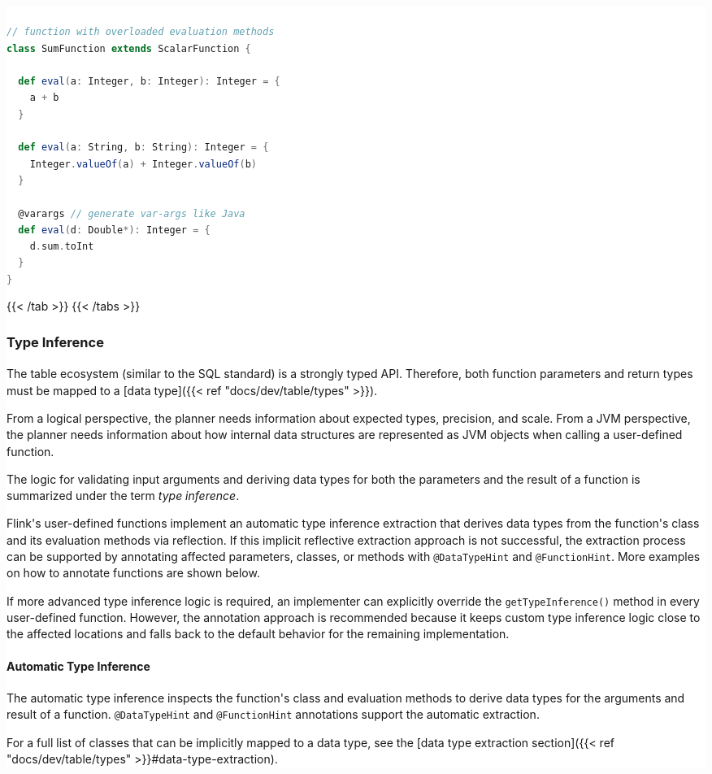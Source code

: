 ```scala

// function with overloaded evaluation methods
class SumFunction extends ScalarFunction {

  def eval(a: Integer, b: Integer): Integer = {
    a + b
  }

  def eval(a: String, b: String): Integer = {
    Integer.valueOf(a) + Integer.valueOf(b)
  }

  @varargs // generate var-args like Java
  def eval(d: Double*): Integer = {
    d.sum.toInt
  }
}

```
{{< /tab >}}
{{< /tabs >}}

### Type Inference

The table ecosystem (similar to the SQL standard) is a strongly typed API. Therefore, both function parameters and return types must be mapped to a [data type]({{< ref "docs/dev/table/types" >}}).

From a logical perspective, the planner needs information about expected types, precision, and scale. From a JVM perspective, the planner needs information about how internal data structures are represented as JVM objects when calling a user-defined function.

The logic for validating input arguments and deriving data types for both the parameters and the result of a function is summarized under the term _type inference_.

Flink's user-defined functions implement an automatic type inference extraction that derives data types from the function's class and its evaluation methods via reflection. If this implicit reflective extraction approach is not successful, the extraction process can be supported by annotating affected parameters, classes, or methods with `@DataTypeHint` and `@FunctionHint`. More examples on how to annotate functions are shown below.

If more advanced type inference logic is required, an implementer can explicitly override the `getTypeInference()` method in every user-defined function. However, the annotation approach is recommended because it keeps custom type inference logic close to the affected locations and falls back to the default behavior for the remaining implementation.

#### Automatic Type Inference

The automatic type inference inspects the function's class and evaluation methods to derive data types for the arguments and result of a function. `@DataTypeHint` and `@FunctionHint` annotations support the automatic extraction.

For a full list of classes that can be implicitly mapped to a data type, see the [data type extraction section]({{< ref "docs/dev/table/types" >}}#data-type-extraction).
